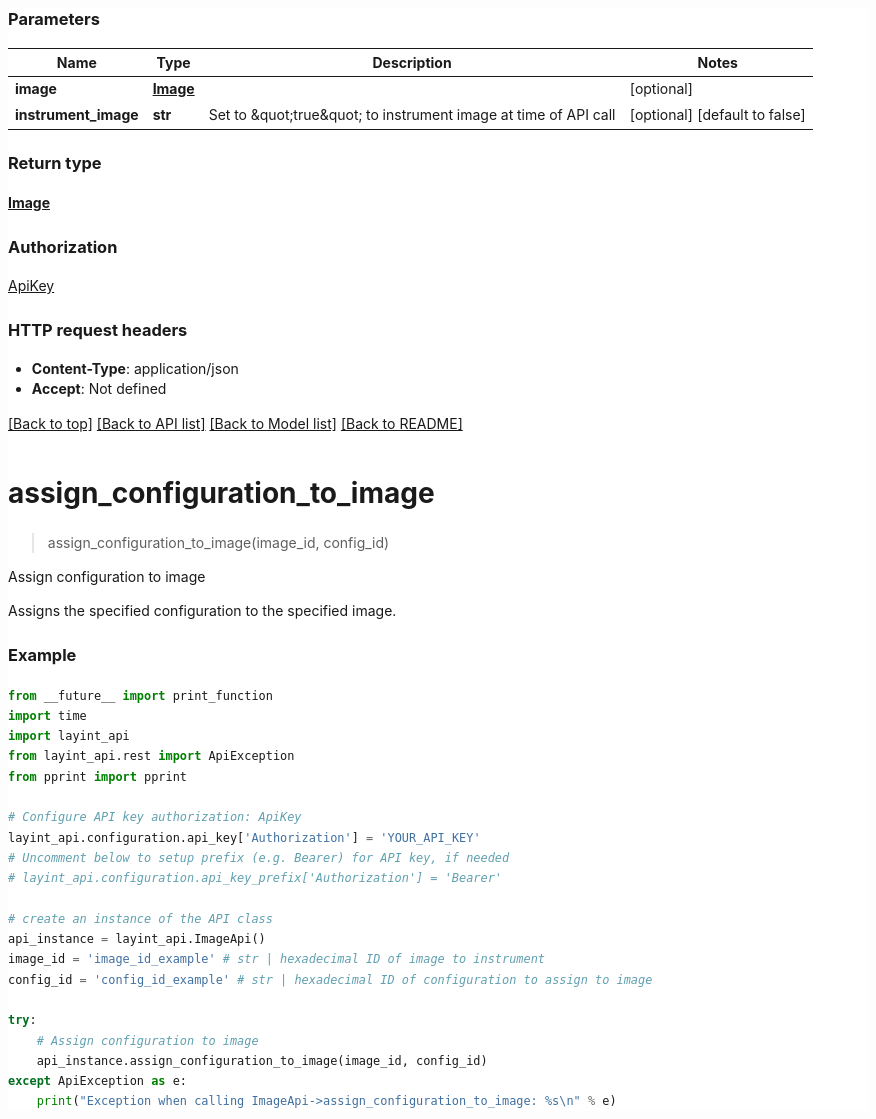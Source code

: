 ```python
```

### Parameters

Name | Type | Description  | Notes
------------- | ------------- | ------------- | -------------
 **image** | [**Image**](Image.md)|  | [optional] 
 **instrument_image** | **str**| Set to \&quot;true\&quot; to instrument image at time of API call | [optional] [default to false]

### Return type

[**Image**](Image.md)

### Authorization

[ApiKey](../README.md#ApiKey)

### HTTP request headers

 - **Content-Type**: application/json
 - **Accept**: Not defined

[[Back to top]](#) [[Back to API list]](../README.md#documentation-for-api-endpoints) [[Back to Model list]](../README.md#documentation-for-models) [[Back to README]](../README.md)

# **assign_configuration_to_image**
> assign_configuration_to_image(image_id, config_id)

Assign configuration to image

Assigns the specified configuration to the specified image.

### Example 
```python
from __future__ import print_function
import time
import layint_api
from layint_api.rest import ApiException
from pprint import pprint

# Configure API key authorization: ApiKey
layint_api.configuration.api_key['Authorization'] = 'YOUR_API_KEY'
# Uncomment below to setup prefix (e.g. Bearer) for API key, if needed
# layint_api.configuration.api_key_prefix['Authorization'] = 'Bearer'

# create an instance of the API class
api_instance = layint_api.ImageApi()
image_id = 'image_id_example' # str | hexadecimal ID of image to instrument
config_id = 'config_id_example' # str | hexadecimal ID of configuration to assign to image

try: 
    # Assign configuration to image
    api_instance.assign_configuration_to_image(image_id, config_id)
except ApiException as e:
    print("Exception when calling ImageApi->assign_configuration_to_image: %s\n" % e)
```
